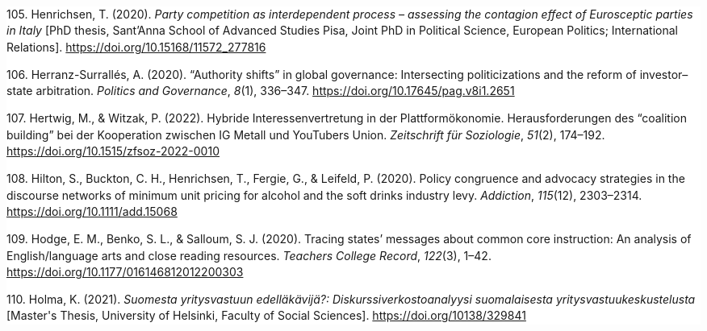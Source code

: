 </div>

<div id="ref-henrichsen2020party" class="csl-entry">

105\. Henrichsen, T. (2020). *Party competition as interdependent
process – assessing the contagion effect of Eurosceptic parties in
Italy* \[PhD thesis, Sant’Anna School of Advanced Studies Pisa, Joint
PhD in Political Science, European Politics; International Relations\].
<https://doi.org/10.15168/11572_277816>

</div>

<div id="ref-herranz2020authority" class="csl-entry">

106\. Herranz-Surrallés, A. (2020). “Authority shifts” in global
governance: Intersecting politicizations and the reform of
investor–state arbitration. *Politics and Governance*, *8*(1), 336–347.
<https://doi.org/10.17645/pag.v8i1.2651>

</div>

<div id="ref-hertwig2022hybride" class="csl-entry">

107\. Hertwig, M., & Witzak, P. (2022). Hybride Interessenvertretung in
der Plattformökonomie. Herausforderungen des “coalition building” bei
der Kooperation zwischen IG Metall und YouTubers Union. *Zeitschrift für
Soziologie*, *51*(2), 174–192. <https://doi.org/10.1515/zfsoz-2022-0010>

</div>

<div id="ref-hilton2020policy" class="csl-entry">

108\. Hilton, S., Buckton, C. H., Henrichsen, T., Fergie, G., & Leifeld,
P. (2020). Policy congruence and advocacy strategies in the discourse
networks of minimum unit pricing for alcohol and the soft drinks
industry levy. *Addiction*, *115*(12), 2303–2314.
<https://doi.org/10.1111/add.15068>

</div>

<div id="ref-hodge2020tracing" class="csl-entry">

109\. Hodge, E. M., Benko, S. L., & Salloum, S. J. (2020). Tracing
states’ messages about common core instruction: An analysis of
English/language arts and close reading resources. *Teachers College
Record*, *122*(3), 1–42. <https://doi.org/10.1177/016146812012200303>

</div>

<div id="ref-holma2021suomesta" class="csl-entry">

110\. Holma, K. (2021). *Suomesta yritysvastuun edelläkävijä?:
Diskurssiverkostoanalyysi suomalaisesta yritysvastuukeskustelusta*
\[Master's Thesis, University of Helsinki, Faculty of Social Sciences\].
<https://doi.org/10138/329841>

</div>

<div id="ref-hopkins2020lobbying" class="csl-entry">
